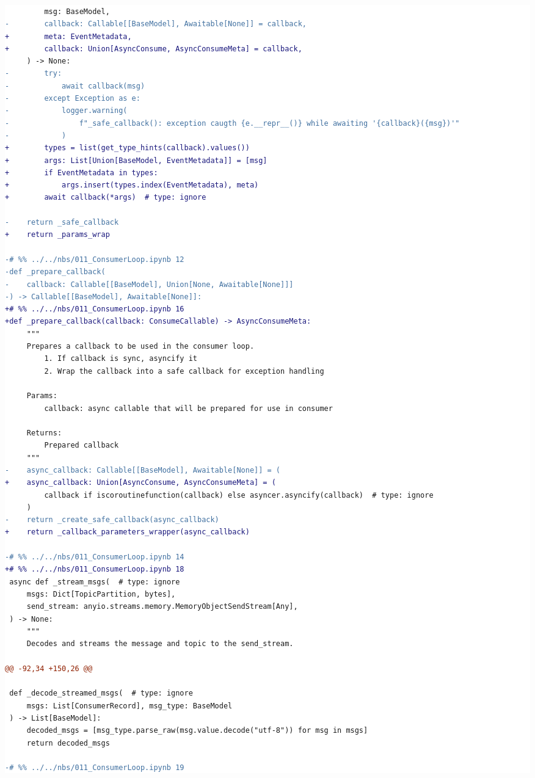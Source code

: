 ```diff
         msg: BaseModel,
-        callback: Callable[[BaseModel], Awaitable[None]] = callback,
+        meta: EventMetadata,
+        callback: Union[AsyncConsume, AsyncConsumeMeta] = callback,
     ) -> None:
-        try:
-            await callback(msg)
-        except Exception as e:
-            logger.warning(
-                f"_safe_callback(): exception caugth {e.__repr__()} while awaiting '{callback}({msg})'"
-            )
+        types = list(get_type_hints(callback).values())
+        args: List[Union[BaseModel, EventMetadata]] = [msg]
+        if EventMetadata in types:
+            args.insert(types.index(EventMetadata), meta)
+        await callback(*args)  # type: ignore
 
-    return _safe_callback
+    return _params_wrap
 
-# %% ../../nbs/011_ConsumerLoop.ipynb 12
-def _prepare_callback(
-    callback: Callable[[BaseModel], Union[None, Awaitable[None]]]
-) -> Callable[[BaseModel], Awaitable[None]]:
+# %% ../../nbs/011_ConsumerLoop.ipynb 16
+def _prepare_callback(callback: ConsumeCallable) -> AsyncConsumeMeta:
     """
     Prepares a callback to be used in the consumer loop.
         1. If callback is sync, asyncify it
         2. Wrap the callback into a safe callback for exception handling
 
     Params:
         callback: async callable that will be prepared for use in consumer
 
     Returns:
         Prepared callback
     """
-    async_callback: Callable[[BaseModel], Awaitable[None]] = (
+    async_callback: Union[AsyncConsume, AsyncConsumeMeta] = (
         callback if iscoroutinefunction(callback) else asyncer.asyncify(callback)  # type: ignore
     )
-    return _create_safe_callback(async_callback)
+    return _callback_parameters_wrapper(async_callback)
 
-# %% ../../nbs/011_ConsumerLoop.ipynb 14
+# %% ../../nbs/011_ConsumerLoop.ipynb 18
 async def _stream_msgs(  # type: ignore
     msgs: Dict[TopicPartition, bytes],
     send_stream: anyio.streams.memory.MemoryObjectSendStream[Any],
 ) -> None:
     """
     Decodes and streams the message and topic to the send_stream.
 
@@ -92,34 +150,26 @@
 
 def _decode_streamed_msgs(  # type: ignore
     msgs: List[ConsumerRecord], msg_type: BaseModel
 ) -> List[BaseModel]:
     decoded_msgs = [msg_type.parse_raw(msg.value.decode("utf-8")) for msg in msgs]
     return decoded_msgs
 
-# %% ../../nbs/011_ConsumerLoop.ipynb 19
```